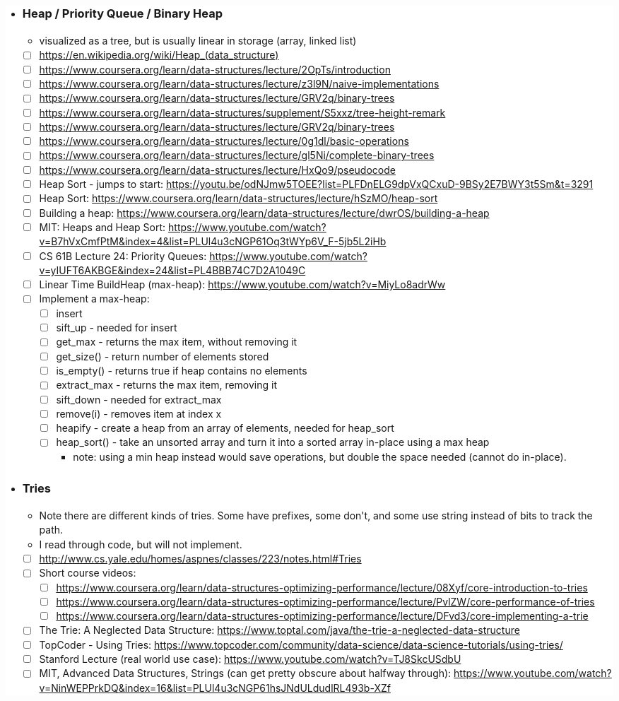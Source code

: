 - ### Heap / Priority Queue / Binary Heap
    - visualized as a tree, but is usually linear in storage (array, linked list)
    - [ ] https://en.wikipedia.org/wiki/Heap_(data_structure)
    - [ ] https://www.coursera.org/learn/data-structures/lecture/2OpTs/introduction
    - [ ] https://www.coursera.org/learn/data-structures/lecture/z3l9N/naive-implementations
    - [ ] https://www.coursera.org/learn/data-structures/lecture/GRV2q/binary-trees
    - [ ] https://www.coursera.org/learn/data-structures/supplement/S5xxz/tree-height-remark
    - [ ] https://www.coursera.org/learn/data-structures/lecture/GRV2q/binary-trees
    - [ ] https://www.coursera.org/learn/data-structures/lecture/0g1dl/basic-operations
    - [ ] https://www.coursera.org/learn/data-structures/lecture/gl5Ni/complete-binary-trees
    - [ ] https://www.coursera.org/learn/data-structures/lecture/HxQo9/pseudocode
    - [ ] Heap Sort - jumps to start: https://youtu.be/odNJmw5TOEE?list=PLFDnELG9dpVxQCxuD-9BSy2E7BWY3t5Sm&t=3291
    - [ ] Heap Sort: https://www.coursera.org/learn/data-structures/lecture/hSzMO/heap-sort
    - [ ] Building a heap: https://www.coursera.org/learn/data-structures/lecture/dwrOS/building-a-heap
    - [ ] MIT: Heaps and Heap Sort: https://www.youtube.com/watch?v=B7hVxCmfPtM&index=4&list=PLUl4u3cNGP61Oq3tWYp6V_F-5jb5L2iHb
    - [ ] CS 61B Lecture 24: Priority Queues: https://www.youtube.com/watch?v=yIUFT6AKBGE&index=24&list=PL4BBB74C7D2A1049C
    - [ ] Linear Time BuildHeap (max-heap): https://www.youtube.com/watch?v=MiyLo8adrWw
    - [ ] Implement a max-heap:
        - [ ] insert
        - [ ] sift_up - needed for insert
        - [ ] get_max - returns the max item, without removing it
        - [ ] get_size() - return number of elements stored
        - [ ] is_empty() - returns true if heap contains no elements
        - [ ] extract_max - returns the max item, removing it
        - [ ] sift_down - needed for extract_max
        - [ ] remove(i) - removes item at index x
        - [ ] heapify - create a heap from an array of elements, needed for heap_sort
        - [ ] heap_sort() - take an unsorted array and turn it into a sorted array in-place using a max heap
            - note: using a min heap instead would save operations, but double the space needed (cannot do in-place).

- ### Tries
    - Note there are different kinds of tries. Some have prefixes, some don't, and some use string instead of bits
        to track the path.
    - I read through code, but will not implement.
    - [ ] http://www.cs.yale.edu/homes/aspnes/classes/223/notes.html#Tries
    - [ ] Short course videos:
        - [ ] https://www.coursera.org/learn/data-structures-optimizing-performance/lecture/08Xyf/core-introduction-to-tries
        - [ ] https://www.coursera.org/learn/data-structures-optimizing-performance/lecture/PvlZW/core-performance-of-tries
        - [ ] https://www.coursera.org/learn/data-structures-optimizing-performance/lecture/DFvd3/core-implementing-a-trie
    - [ ] The Trie: A Neglected Data Structure: https://www.toptal.com/java/the-trie-a-neglected-data-structure
    - [ ] TopCoder - Using Tries: https://www.topcoder.com/community/data-science/data-science-tutorials/using-tries/
    - [ ] Stanford Lecture (real world use case): https://www.youtube.com/watch?v=TJ8SkcUSdbU
    - [ ] MIT, Advanced Data Structures, Strings (can get pretty obscure about halfway through): https://www.youtube.com/watch?v=NinWEPPrkDQ&index=16&list=PLUl4u3cNGP61hsJNdULdudlRL493b-XZf
